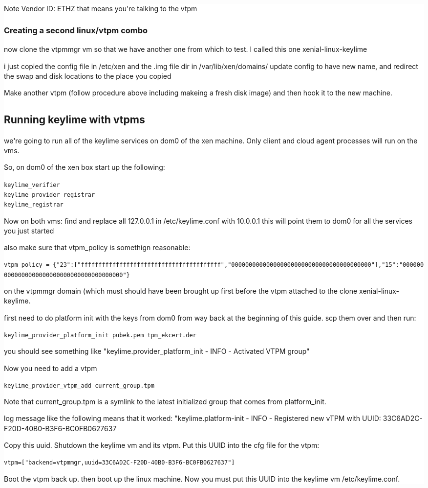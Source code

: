Note Vendor ID: ETHZ  that means you're talking to the vtpm

### Creating a second linux/vtpm combo

now clone the vtpmmgr vm so that we have another one from which to test.  I called this one xenial-linux-keylime

i just copied the config file in /etc/xen and the .img file dir in /var/lib/xen/domains/
update config to have new name, and redirect the swap and disk locations to the place you copied

Make another vtpm (follow procedure above including makeing a fresh disk image) and then hook it to the new machine.

## Running keylime with vtpms

we're going to run all of the keylime services on dom0 of the xen machine.  Only client and cloud agent processes will run on the vms.

So, on dom0 of the xen box start up the following:
```
keylime_verifier
keylime_provider_registrar
keylime_registrar
```
Now on both vms: find and replace all 127.0.0.1 in /etc/keylime.conf with 10.0.0.1  this will point them to dom0 for all the services you just started

also make sure that vtpm_policy is somethign reasonable:

`vtpm_policy = {"23":["ffffffffffffffffffffffffffffffffffffffff","0000000000000000000000000000000000000000"],"15":"0000000000000000000000000000000000000000"}`

on the vtpmmgr domain (which must should have been brought up first before the vtpm attached to the clone xenial-linux-keylime.

first need to do platform init with the keys from dom0 from way back at the beginning of this guide.  scp them over and then run:

`keylime_provider_platform_init pubek.pem tpm_ekcert.der`

you should see something like "keylime.provider_platform_init - INFO - Activated VTPM group"

Now you need to add a vtpm

`keylime_provider_vtpm_add current_group.tpm`

Note that current_group.tpm is a symlink to the latest initialized group that comes from platform_init.  

log message like the following means that it worked:
"keylime.platform-init - INFO - Registered new vTPM with UUID: 33C6AD2C-F20D-40B0-B3F6-BC0FB0627637

Copy this uuid.  Shutdown the keylime vm and its vtpm.  Put this UUID into the cfg file for the vtpm:

`vtpm=["backend=vtpmmgr,uuid=33C6AD2C-F20D-40B0-B3F6-BC0FB0627637"]`
    
Boot the vtpm back up.  then boot up the linux machine.  Now you must put this UUID into the keylime vm /etc/keylime.conf.
